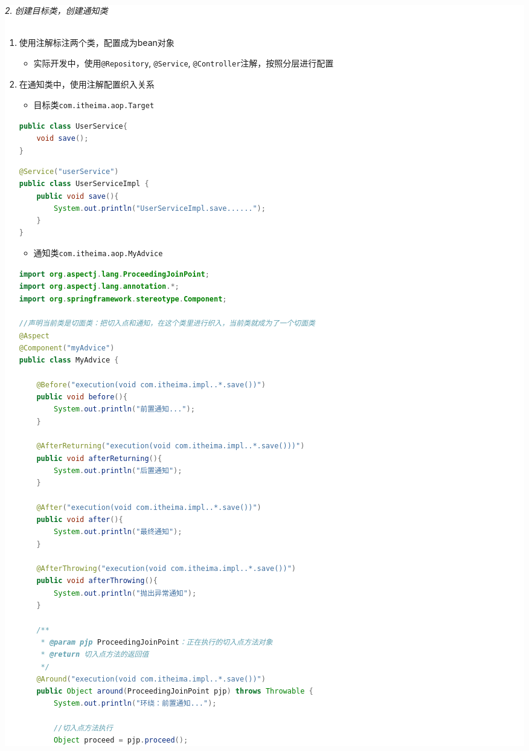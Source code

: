 ###### 2. 创建目标类，创建通知类

1. 使用注解标注两个类，配置成为bean对象

   * 实际开发中，使用`@Repository`, `@Service`, `@Controller`注解，按照分层进行配置
   
2. 在通知类中，使用注解配置织入关系
   
   * 目标类`com.itheima.aop.Target`
   
   ```java
   public class UserService{
       void save();
   }
   ```
   
   ```java
   @Service("userService")
   public class UserServiceImpl {
       public void save(){
           System.out.println("UserServiceImpl.save......");
       }
   }
   ```
   
   * 通知类`com.itheima.aop.MyAdvice`
   
   ```java
   import org.aspectj.lang.ProceedingJoinPoint;
   import org.aspectj.lang.annotation.*;
   import org.springframework.stereotype.Component;
   
   //声明当前类是切面类：把切入点和通知，在这个类里进行织入，当前类就成为了一个切面类
   @Aspect 
   @Component("myAdvice")
   public class MyAdvice {
   
       @Before("execution(void com.itheima.impl..*.save())")
       public void before(){
           System.out.println("前置通知...");
       }
   
       @AfterReturning("execution(void com.itheima.impl..*.save()))")
       public void afterReturning(){
           System.out.println("后置通知");
       }
   
       @After("execution(void com.itheima.impl..*.save())")
       public void after(){
           System.out.println("最终通知");
       }
   
       @AfterThrowing("execution(void com.itheima.impl..*.save())")
       public void afterThrowing(){
           System.out.println("抛出异常通知");
       }
   
       /**
        * @param pjp ProceedingJoinPoint：正在执行的切入点方法对象
        * @return 切入点方法的返回值
        */
       @Around("execution(void com.itheima.impl..*.save())")
       public Object around(ProceedingJoinPoint pjp) throws Throwable {
           System.out.println("环绕：前置通知...");
   
           //切入点方法执行
           Object proceed = pjp.proceed();
   
   ```